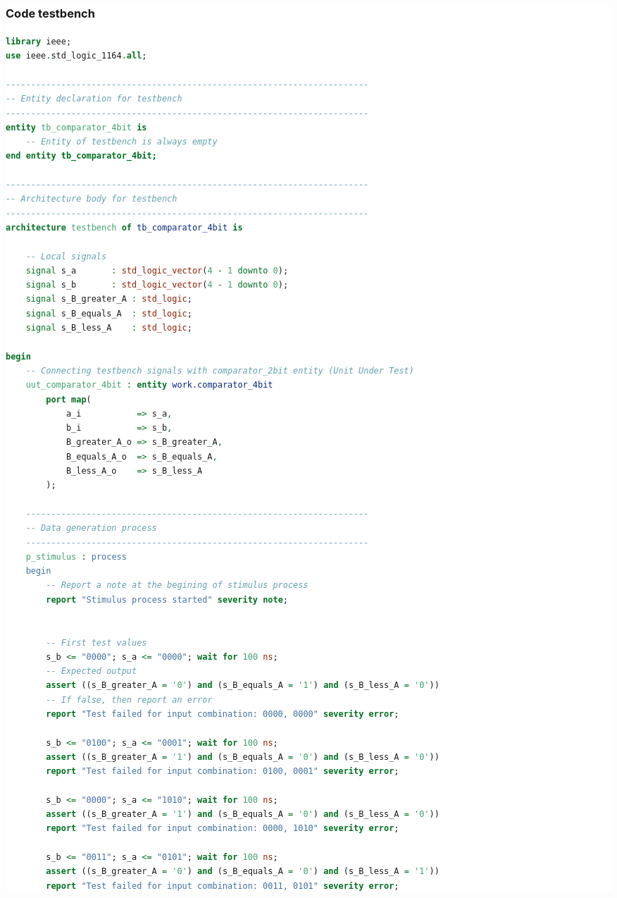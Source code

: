### Code testbench

```vhdl
library ieee;
use ieee.std_logic_1164.all;

------------------------------------------------------------------------
-- Entity declaration for testbench
------------------------------------------------------------------------
entity tb_comparator_4bit is
    -- Entity of testbench is always empty
end entity tb_comparator_4bit;

------------------------------------------------------------------------
-- Architecture body for testbench
------------------------------------------------------------------------
architecture testbench of tb_comparator_4bit is

    -- Local signals
    signal s_a       : std_logic_vector(4 - 1 downto 0);
    signal s_b       : std_logic_vector(4 - 1 downto 0);
    signal s_B_greater_A : std_logic;
    signal s_B_equals_A  : std_logic;
    signal s_B_less_A    : std_logic;

begin
    -- Connecting testbench signals with comparator_2bit entity (Unit Under Test)
    uut_comparator_4bit : entity work.comparator_4bit
        port map(
            a_i           => s_a,
            b_i           => s_b,
            B_greater_A_o => s_B_greater_A,
            B_equals_A_o  => s_B_equals_A,
            B_less_A_o    => s_B_less_A
        );

    --------------------------------------------------------------------
    -- Data generation process
    --------------------------------------------------------------------
    p_stimulus : process
    begin
        -- Report a note at the begining of stimulus process
        report "Stimulus process started" severity note;


        -- First test values
        s_b <= "0000"; s_a <= "0000"; wait for 100 ns;
        -- Expected output
        assert ((s_B_greater_A = '0') and (s_B_equals_A = '1') and (s_B_less_A = '0'))
        -- If false, then report an error
        report "Test failed for input combination: 0000, 0000" severity error;
        
        s_b <= "0100"; s_a <= "0001"; wait for 100 ns;
        assert ((s_B_greater_A = '1') and (s_B_equals_A = '0') and (s_B_less_A = '0'))
        report "Test failed for input combination: 0100, 0001" severity error;
        
        s_b <= "0000"; s_a <= "1010"; wait for 100 ns;
        assert ((s_B_greater_A = '1') and (s_B_equals_A = '0') and (s_B_less_A = '0'))
        report "Test failed for input combination: 0000, 1010" severity error;
        
        s_b <= "0011"; s_a <= "0101"; wait for 100 ns;
        assert ((s_B_greater_A = '0') and (s_B_equals_A = '0') and (s_B_less_A = '1'))
        report "Test failed for input combination: 0011, 0101" severity error;
```